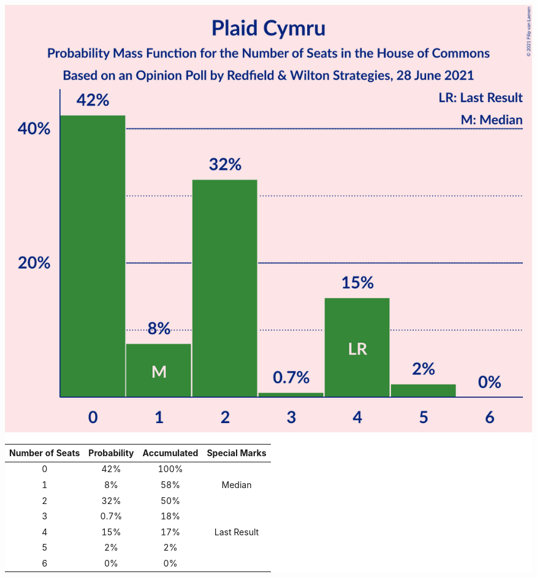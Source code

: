 ![Graph with seats probability mass function not yet produced](2021-06-28-RedfieldWiltonStrategies-seats-pmf-plaidcymru.png "Seats Probability Mass Function")

| Number of Seats | Probability | Accumulated | Special Marks |
|:---------------:|:-----------:|:-----------:|:-------------:|
| 0 | 42% | 100% |  |
| 1 | 8% | 58% | Median |
| 2 | 32% | 50% |  |
| 3 | 0.7% | 18% |  |
| 4 | 15% | 17% | Last Result |
| 5 | 2% | 2% |  |
| 6 | 0% | 0% |  |
